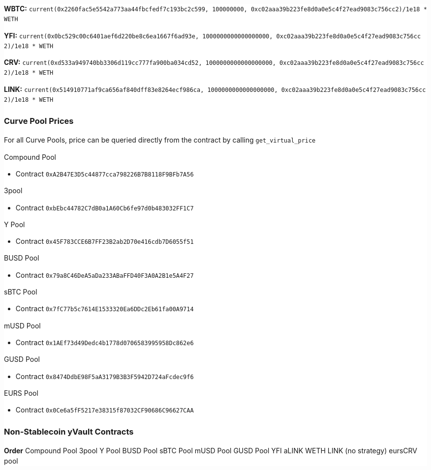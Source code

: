 **WBTC:** `current(0x2260fac5e5542a773aa44fbcfedf7c193bc2c599, 100000000, 0xc02aaa39b223fe8d0a0e5c4f27ead9083c756cc2)/1e18 * WETH`

**YFI:** `current(0x0bc529c00c6401aef6d220be8c6ea1667f6ad93e, 1000000000000000000, 0xc02aaa39b223fe8d0a0e5c4f27ead9083c756cc2)/1e18 * WETH`

**CRV:** `current(0xd533a949740bb3306d119cc777fa900ba034cd52, 1000000000000000000, 0xc02aaa39b223fe8d0a0e5c4f27ead9083c756cc2)/1e18 * WETH`

**LINK:** `current(0x514910771af9ca656af840dff83e8264ecf986ca, 1000000000000000000, 0xc02aaa39b223fe8d0a0e5c4f27ead9083c756cc2)/1e18 * WETH`

### Curve Pool Prices

For all Curve Pools, price can be queried directly from the contract by calling `get_virtual_price`

Compound Pool

- Contract `0xA2B47E3D5c44877cca798226B7B8118F9BFb7A56`

3pool

- Contract `0xbEbc44782C7dB0a1A60Cb6fe97d0b483032FF1C7`

Y Pool

- Contract `0x45F783CCE6B7FF23B2ab2D70e416cdb7D6055f51`

BUSD Pool

- Contract `0x79a8C46DeA5aDa233ABaFFD40F3A0A2B1e5A4F27`

sBTC Pool

- Contract `0x7fC77b5c7614E1533320Ea6DDc2Eb61fa00A9714`

mUSD Pool

- Contract `0x1AEf73d49Dedc4b1778d0706583995958Dc862e6`

GUSD Pool

- Contract `0x8474DdbE98F5aA3179B3B3F5942D724aFcdec9f6`

EURS Pool

- Contract `0x0Ce6a5fF5217e38315f87032CF90686C96627CAA`

### Non-Stablecoin yVault Contracts

**Order**
Compound Pool
3pool
Y Pool
BUSD Pool
sBTC Pool
mUSD Pool
GUSD Pool
YFI
aLINK
WETH
LINK (no strategy)
eursCRV pool
